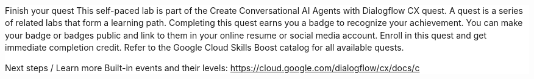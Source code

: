 Finish your quest
This self-paced lab is part of the Create Conversational AI Agents with Dialogflow CX quest. A quest is a series of related labs that form a learning path. Completing this quest earns you a badge to recognize your achievement. You can make your badge or badges public and link to them in your online resume or social media account. Enroll in this quest and get immediate completion credit. Refer to the Google Cloud Skills Boost catalog for all available quests.

Next steps / Learn more
Built-in events and their levels: https://cloud.google.com/dialogflow/cx/docs/c